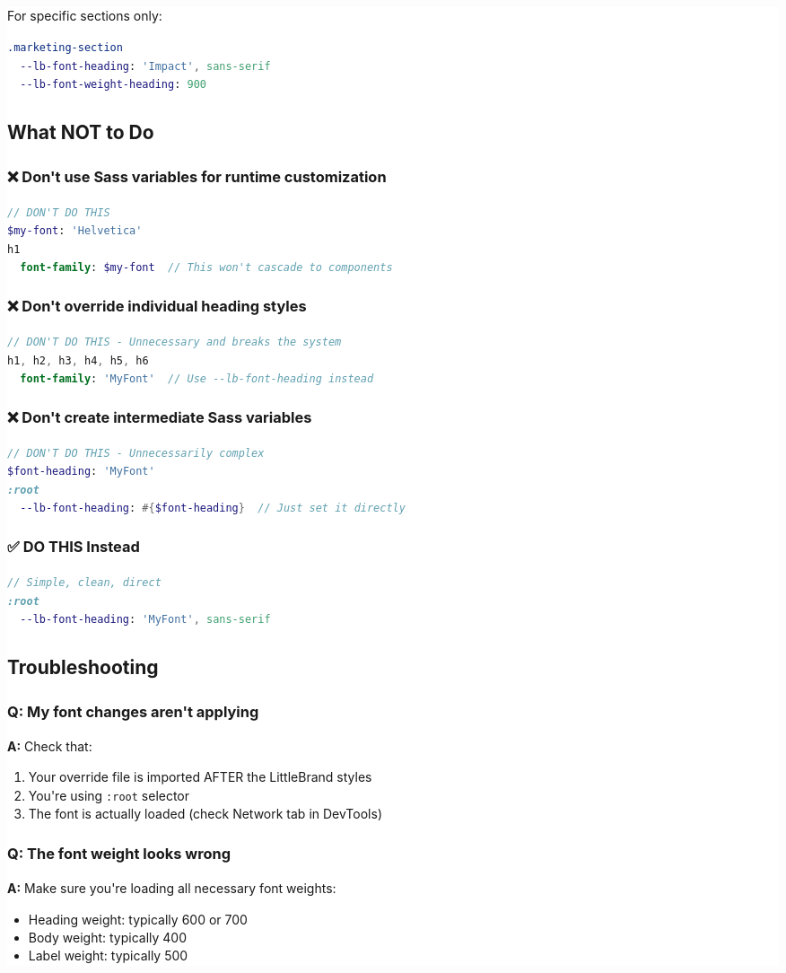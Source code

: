 For specific sections only:

```sass
.marketing-section
  --lb-font-heading: 'Impact', sans-serif
  --lb-font-weight-heading: 900
```

## What NOT to Do

### ❌ Don't use Sass variables for runtime customization

```sass
// DON'T DO THIS
$my-font: 'Helvetica'
h1
  font-family: $my-font  // This won't cascade to components
```

### ❌ Don't override individual heading styles

```sass
// DON'T DO THIS - Unnecessary and breaks the system
h1, h2, h3, h4, h5, h6
  font-family: 'MyFont'  // Use --lb-font-heading instead
```

### ❌ Don't create intermediate Sass variables

```sass
// DON'T DO THIS - Unnecessarily complex
$font-heading: 'MyFont'
:root
  --lb-font-heading: #{$font-heading}  // Just set it directly
```

### ✅ DO THIS Instead

```sass
// Simple, clean, direct
:root
  --lb-font-heading: 'MyFont', sans-serif
```

## Troubleshooting

### Q: My font changes aren't applying
**A:** Check that:
1. Your override file is imported AFTER the LittleBrand styles
2. You're using `:root` selector
3. The font is actually loaded (check Network tab in DevTools)

### Q: The font weight looks wrong
**A:** Make sure you're loading all necessary font weights:
- Heading weight: typically 600 or 700
- Body weight: typically 400
- Label weight: typically 500
